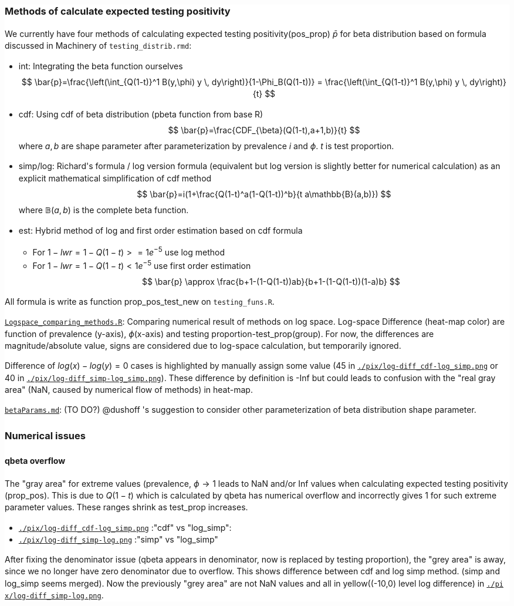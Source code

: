 ### Methods of calculate expected testing positivity

We currently have four methods of calculating expected testing positivity(pos_prop) $\bar{p}$ for beta distribution based on formula discussed in Machinery of `testing_distrib.rmd`:

-   int: Integrating the beta function ourselves $$
    \bar{p}=\frac{\left(\int_{Q(1-t)}^1 B(y,\phi) y \, dy\right)}{1-\Phi_B(Q(1-t))} = 
    \frac{\left(\int_{Q(1-t)}^1 B(y,\phi) y \, dy\right)}{t}
    $$

-   cdf: Using cdf of beta distribution (pbeta function from base R) $$
    \bar{p}=\frac{CDF_{\beta}(Q(1-t),a+1,b)}{t}
    $$ where $a,b$ are shape parameter after parameterization by prevalence $i$ and $\phi$. $t$ is test proportion.

-   simp/log: Richard's formula / log version formula (equivalent but log version is slightly better for numerical calculation) as an explicit mathematical simplification of cdf method $$
    \bar{p}=i(1+\frac{Q(1-t)^a(1-Q(1-t))^b}{t a\mathbb{B}(a,b)})
    $$ where $\mathbb{B}(a,b)$ is the complete beta function.

-   est: Hybrid method of log and first order estimation based on cdf formula

    -   For $1-lwr=1-Q(1-t)>=1e^{-5}$ use log method
    -   For $1-lwr=1-Q(1-t)<1e^{-5}$ use first order estimation $$
        \bar{p} \approx \frac{b+1-(1-Q(1-t))ab}{b+1-(1-Q(1-t))(1-a)b}
        $$

All formula is write as function prop_pos_test_new on `testing_funs.R`.

[`Logspace_comparing_methods.R`](Logspace_comparing_methods.R): Comparing numerical result of methods on log space. Log-space Difference (heat-map color) are function of prevalence (y-axis), $\phi$(x-axis) and testing proportion-test_prop(group). For now, the differences are magnitude/absolute value, signs are considered due to log-space calculation, but temporarily ignored.

Difference of $log(x)-log(y)=0$ cases is highlighted by manually assign some value ($45$ in [`./pix/log-diff_cdf-log_simp.png`](./pix/log-diff_cdf-log_simp.png) or $40$ in [`./pix/log-diff_simp-log_simp.png`](./pix/log-diff_simp-log_simp.png)). These difference by definition is -Inf but could leads to confusion with the "real gray area" (NaN, caused by numerical flow of methods) in heat-map.

[`betaParams.md`](betaParams.md): (TO DO?) @dushoff 's suggestion to consider other parameterization of beta distribution shape parameter.

### Numerical issues

#### qbeta overflow

The "gray area" for extreme values (prevalence, $\phi \rightarrow 1$ leads to NaN and/or Inf values when calculating expected testing positivity (prop_pos). This is due to $Q(1-t)$ which is calculated by qbeta has numerical overflow and incorrectly gives $1$ for such extreme parameter values. These ranges shrink as test_prop increases.

-   [`./pix/log-diff_cdf-log_simp.png`](./pix/log-diff_cdf-log_simp.png) :"cdf" vs "log_simp":
-   [`./pix/log-diff_simp-log.png`](./pix/log-diff_simp-log.png) :"simp" vs "log_simp"

After fixing the denominator issue (qbeta appears in denominator, now is replaced by testing proportion), the "grey area" is away, since we no longer have zero denominator due to overflow. This shows difference between cdf and log simp method. (simp and log_simp seems merged). Now the previously "grey area" are not NaN values and all in yellow((-10,0) level log difference) in [`./pix/log-diff_simp-log.png`](./pix/log-diff_simp-log.png).
